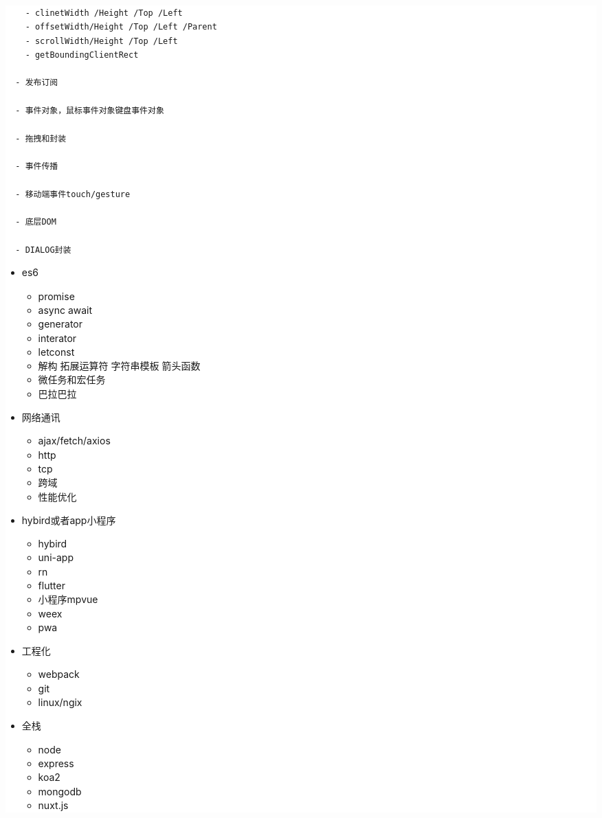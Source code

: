         - clinetWidth /Height /Top /Left
        - offsetWidth/Height /Top /Left /Parent
        - scrollWidth/Height /Top /Left
        - getBoundingClientRect
  
      - 发布订阅
  
      - 事件对象，鼠标事件对象键盘事件对象
  
      - 拖拽和封装
  
      - 事件传播
  
      - 移动端事件touch/gesture
  
      - 底层DOM
  
      - DIALOG封装
  
- es6

  - promise
  - async await
  - generator
  - interator
  - letconst
  - 解构 拓展运算符 字符串模板 箭头函数
  - 微任务和宏任务
  - 巴拉巴拉

- 网络通讯
  - ajax/fetch/axios
  - http
  - tcp
  - 跨域
  - 性能优化
  
- hybird或者app小程序
  - hybird
  - uni-app
  - rn
  - flutter
  - 小程序mpvue
  - weex
  - pwa
  
- 工程化
  - webpack
  - git
  - linux/ngix
  
- 全栈
  - node
  - express
  - koa2
  - mongodb
  - nuxt.js
